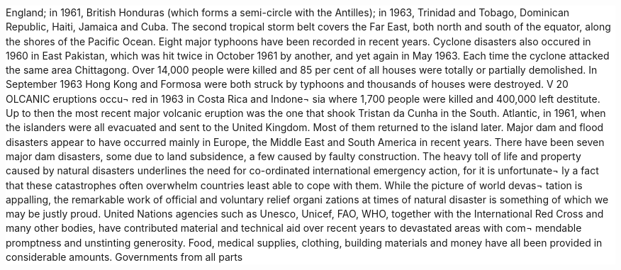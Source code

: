 England; in 1961, British Honduras
(which forms a semi-circle with the
Antilles); in 1963, Trinidad and Tobago,
Dominican Republic, Haiti, Jamaica and
Cuba.
The second tropical storm belt
covers the Far East, both north and
south of the equator, along the shores
of the Pacific Ocean. Eight major
typhoons have been recorded in recent
years. Cyclone disasters also occured
in 1960 in East Pakistan, which was hit
twice in October 1961 by another, and
yet again in May 1963. Each time the
cyclone attacked the same area
Chittagong. Over 14,000 people were
killed and 85 per cent of all houses
were totally or partially demolished.
In September 1963 Hong Kong and
Formosa were both struck by typhoons
and thousands of houses were
destroyed.
V
20
OLCANIC eruptions occu¬
red in 1963 in Costa Rica and Indone¬
sia where 1,700 people were killed and
400,000 left destitute. Up to then the
most recent major volcanic eruption
was the one that shook Tristan da
Cunha in the South. Atlantic, in 1961,
when the islanders were all evacuated
and sent to the United Kingdom. Most
of them returned to the island later.
Major dam and flood disasters appear
to have occurred mainly in Europe, the
Middle East and South America in
recent years. There have been seven
major dam disasters, some due to land
subsidence, a few caused by faulty
construction.
The heavy toll of life and property
caused by natural disasters underlines
the need for co-ordinated international
emergency action, for it is unfortunate¬
ly a fact that these catastrophes often
overwhelm countries least able to cope
with them.
While the picture of world devas¬
tation is appalling, the remarkable work
of official and voluntary relief organi
zations at times of natural disaster is
something of which we may be justly
proud. United Nations agencies such as
Unesco, Unicef, FAO, WHO, together
with the International Red Cross and
many other bodies, have contributed
material and technical aid over recent
years to devastated areas with com¬
mendable promptness and unstinting
generosity. Food, medical supplies,
clothing, building materials and money
have all been provided in considerable
amounts. Governments from all parts
